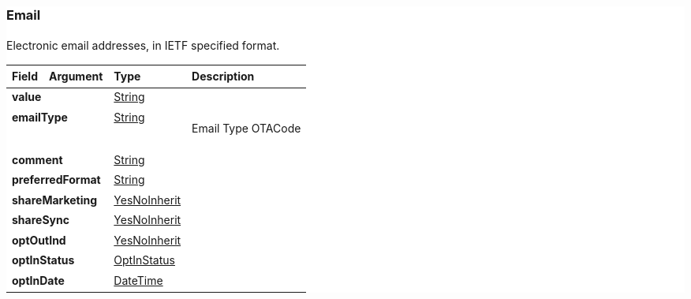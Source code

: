 </tbody>
</table>

### Email

Electronic email addresses, in IETF specified format.

<table>
<thead>
<tr>
<th align="left">Field</th>
<th align="right">Argument</th>
<th align="left">Type</th>
<th align="left">Description</th>
</tr>
</thead>
<tbody>
<tr>
<td colspan="2" valign="top"><strong>value</strong></td>
<td valign="top"><a href="#string">String</a></td>
<td></td>
</tr>
<tr>
<td colspan="2" valign="top"><strong>emailType</strong></td>
<td valign="top"><a href="#string">String</a></td>
<td>

Email Type OTACode

</td>
</tr>
<tr>
<td colspan="2" valign="top"><strong>comment</strong></td>
<td valign="top"><a href="#string">String</a></td>
<td></td>
</tr>
<tr>
<td colspan="2" valign="top"><strong>preferredFormat</strong></td>
<td valign="top"><a href="#string">String</a></td>
<td></td>
</tr>
<tr>
<td colspan="2" valign="top"><strong>shareMarketing</strong></td>
<td valign="top"><a href="#yesnoinherit">YesNoInherit</a></td>
<td></td>
</tr>
<tr>
<td colspan="2" valign="top"><strong>shareSync</strong></td>
<td valign="top"><a href="#yesnoinherit">YesNoInherit</a></td>
<td></td>
</tr>
<tr>
<td colspan="2" valign="top"><strong>optOutInd</strong></td>
<td valign="top"><a href="#yesnoinherit">YesNoInherit</a></td>
<td></td>
</tr>
<tr>
<td colspan="2" valign="top"><strong>optInStatus</strong></td>
<td valign="top"><a href="#optinstatus">OptInStatus</a></td>
<td></td>
</tr>
<tr>
<td colspan="2" valign="top"><strong>optInDate</strong></td>
<td valign="top"><a href="#datetime">DateTime</a></td>
<td></td>